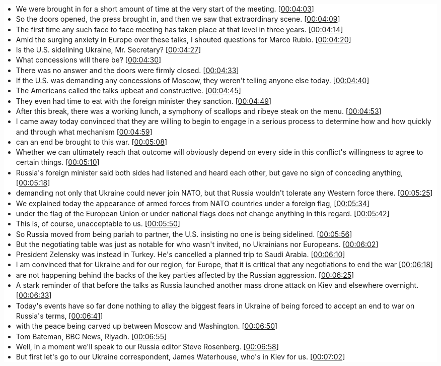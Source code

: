 *  We were brought in for a short amount of time at the very start of the meeting. [[00:04:03](https://www.youtube.com/watch?v=LWDx0HorbzM&t=243.0s)]
*  So the doors opened, the press brought in, and then we saw that extraordinary scene. [[00:04:09](https://www.youtube.com/watch?v=LWDx0HorbzM&t=249.0s)]
*  The first time any such face to face meeting has taken place at that level in three years. [[00:04:14](https://www.youtube.com/watch?v=LWDx0HorbzM&t=254.0s)]
*  Amid the surging anxiety in Europe over these talks, I shouted questions for Marco Rubio. [[00:04:20](https://www.youtube.com/watch?v=LWDx0HorbzM&t=260.0s)]
*  Is the U.S. sidelining Ukraine, Mr. Secretary? [[00:04:27](https://www.youtube.com/watch?v=LWDx0HorbzM&t=267.0s)]
*  What concessions will there be? [[00:04:30](https://www.youtube.com/watch?v=LWDx0HorbzM&t=270.0s)]
*  There was no answer and the doors were firmly closed. [[00:04:33](https://www.youtube.com/watch?v=LWDx0HorbzM&t=273.0s)]
*  If the U.S. was demanding any concessions of Moscow, they weren't telling anyone else today. [[00:04:40](https://www.youtube.com/watch?v=LWDx0HorbzM&t=280.0s)]
*  The Americans called the talks upbeat and constructive. [[00:04:45](https://www.youtube.com/watch?v=LWDx0HorbzM&t=285.0s)]
*  They even had time to eat with the foreign minister they sanction. [[00:04:49](https://www.youtube.com/watch?v=LWDx0HorbzM&t=289.0s)]
*  After this break, there was a working lunch, a symphony of scallops and ribeye steak on the menu. [[00:04:53](https://www.youtube.com/watch?v=LWDx0HorbzM&t=293.0s)]
*  I came away today convinced that they are willing to begin to engage in a serious process to determine how and how quickly and through what mechanism [[00:04:59](https://www.youtube.com/watch?v=LWDx0HorbzM&t=299.0s)]
*  can an end be brought to this war. [[00:05:08](https://www.youtube.com/watch?v=LWDx0HorbzM&t=308.0s)]
*  Whether we can ultimately reach that outcome will obviously depend on every side in this conflict's willingness to agree to certain things. [[00:05:10](https://www.youtube.com/watch?v=LWDx0HorbzM&t=310.0s)]
*  Russia's foreign minister said both sides had listened and heard each other, but gave no sign of conceding anything, [[00:05:18](https://www.youtube.com/watch?v=LWDx0HorbzM&t=318.0s)]
*  demanding not only that Ukraine could never join NATO, but that Russia wouldn't tolerate any Western force there. [[00:05:25](https://www.youtube.com/watch?v=LWDx0HorbzM&t=325.0s)]
*  We explained today the appearance of armed forces from NATO countries under a foreign flag, [[00:05:34](https://www.youtube.com/watch?v=LWDx0HorbzM&t=334.0s)]
*  under the flag of the European Union or under national flags does not change anything in this regard. [[00:05:42](https://www.youtube.com/watch?v=LWDx0HorbzM&t=342.0s)]
*  This is, of course, unacceptable to us. [[00:05:50](https://www.youtube.com/watch?v=LWDx0HorbzM&t=350.0s)]
*  So Russia moved from being pariah to partner, the U.S. insisting no one is being sidelined. [[00:05:56](https://www.youtube.com/watch?v=LWDx0HorbzM&t=356.0s)]
*  But the negotiating table was just as notable for who wasn't invited, no Ukrainians nor Europeans. [[00:06:02](https://www.youtube.com/watch?v=LWDx0HorbzM&t=362.0s)]
*  President Zelensky was instead in Turkey. He's cancelled a planned trip to Saudi Arabia. [[00:06:10](https://www.youtube.com/watch?v=LWDx0HorbzM&t=370.0s)]
*  I am convinced that for Ukraine and for our region, for Europe, that it is critical that any negotiations to end the war [[00:06:18](https://www.youtube.com/watch?v=LWDx0HorbzM&t=378.0s)]
*  are not happening behind the backs of the key parties affected by the Russian aggression. [[00:06:25](https://www.youtube.com/watch?v=LWDx0HorbzM&t=385.0s)]
*  A stark reminder of that before the talks as Russia launched another mass drone attack on Kiev and elsewhere overnight. [[00:06:33](https://www.youtube.com/watch?v=LWDx0HorbzM&t=393.0s)]
*  Today's events have so far done nothing to allay the biggest fears in Ukraine of being forced to accept an end to war on Russia's terms, [[00:06:41](https://www.youtube.com/watch?v=LWDx0HorbzM&t=401.0s)]
*  with the peace being carved up between Moscow and Washington. [[00:06:50](https://www.youtube.com/watch?v=LWDx0HorbzM&t=410.0s)]
*  Tom Bateman, BBC News, Riyadh. [[00:06:55](https://www.youtube.com/watch?v=LWDx0HorbzM&t=415.0s)]
*  Well, in a moment we'll speak to our Russia editor Steve Rosenberg. [[00:06:58](https://www.youtube.com/watch?v=LWDx0HorbzM&t=418.0s)]
*  But first let's go to our Ukraine correspondent, James Waterhouse, who's in Kiev for us. [[00:07:02](https://www.youtube.com/watch?v=LWDx0HorbzM&t=422.0s)]